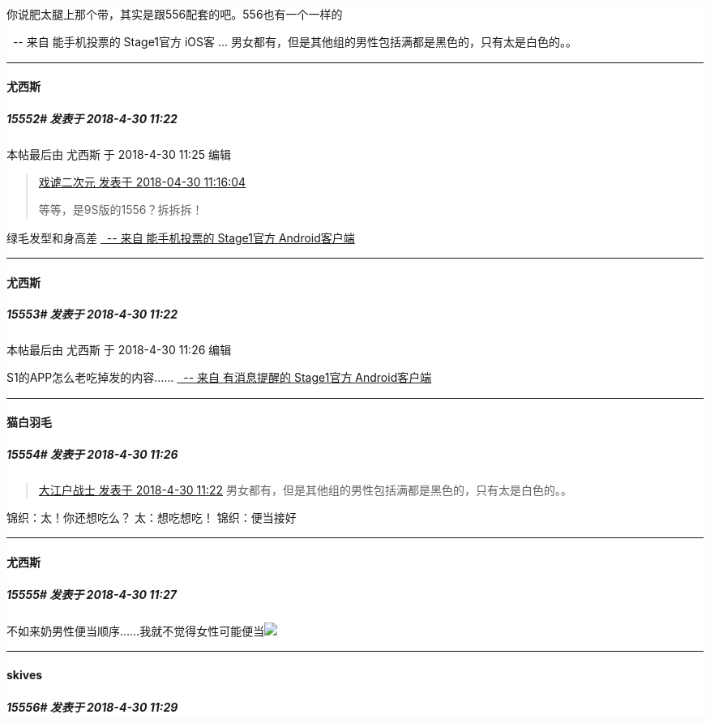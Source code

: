 你说肥太腿上那个带，其实是跟556配套的吧。556也有一个一样的


  -- 来自 能手机投票的 Stage1官方 iOS客 ...</blockquote>
男女都有，但是其他组的男性包括满都是黑色的，只有太是白色的。。


-----

####  尤西斯  
##### 15552#       发表于 2018-4-30 11:22


 本帖最后由 尤西斯 于 2018-4-30 11:25 编辑 
<blockquote><a href="httphttps://bbs.saraba1st.com/2b/forum.php?mod=redirect&amp;goto=findpost&amp;pid=39426066&amp;ptid=1636434" target="_blank">戏谑二次元 发表于 2018-04-30 11:16:04</a>

等等，是9S版的1556？拆拆拆！</blockquote>绿毛发型和身高差
[  -- 来自 能手机投票的 Stage1官方 Android客户端](https://www.coolapk.com/apk/140634)


-----

####  尤西斯  
##### 15553#       发表于 2018-4-30 11:22


 本帖最后由 尤西斯 于 2018-4-30 11:26 编辑 

S1的APP怎么老吃掉发的内容……
[  -- 来自 有消息提醒的 Stage1官方 Android客户端](https://www.coolapk.com/apk/140634)


-----

####  猫白羽毛  
##### 15554#       发表于 2018-4-30 11:26


<blockquote><a href="httphttps://bbs.saraba1st.com/2b/forum.php?mod=redirect&amp;goto=findpost&amp;pid=39426116&amp;ptid=1636434" target="_blank">大江户战士 发表于 2018-4-30 11:22</a>
男女都有，但是其他组的男性包括满都是黑色的，只有太是白色的。。</blockquote>
锦织：太！你还想吃么？
太：想吃想吃！
锦织：便当接好


-----

####  尤西斯  
##### 15555#       发表于 2018-4-30 11:27


不如来奶男性便当顺序……我就不觉得女性可能便当<img src="https://static.saraba1st.com/image/smiley/face2017/003.png" referrerpolicy="no-referrer">


-----

####  skives  
##### 15556#       发表于 2018-4-30 11:29
